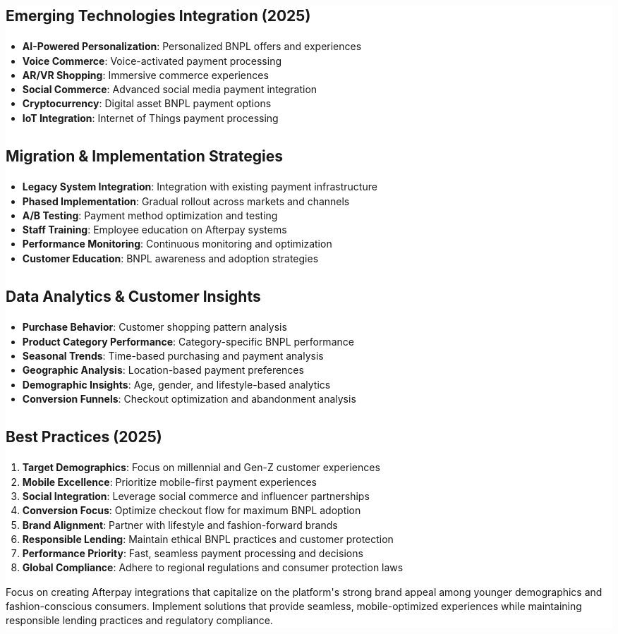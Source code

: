 ## Emerging Technologies Integration (2025)
- **AI-Powered Personalization**: Personalized BNPL offers and experiences
- **Voice Commerce**: Voice-activated payment processing
- **AR/VR Shopping**: Immersive commerce experiences
- **Social Commerce**: Advanced social media payment integration
- **Cryptocurrency**: Digital asset BNPL payment options
- **IoT Integration**: Internet of Things payment processing

## Migration & Implementation Strategies
- **Legacy System Integration**: Integration with existing payment infrastructure
- **Phased Implementation**: Gradual rollout across markets and channels
- **A/B Testing**: Payment method optimization and testing
- **Staff Training**: Employee education on Afterpay systems
- **Performance Monitoring**: Continuous monitoring and optimization
- **Customer Education**: BNPL awareness and adoption strategies

## Data Analytics & Customer Insights
- **Purchase Behavior**: Customer shopping pattern analysis
- **Product Category Performance**: Category-specific BNPL performance
- **Seasonal Trends**: Time-based purchasing and payment analysis
- **Geographic Analysis**: Location-based payment preferences
- **Demographic Insights**: Age, gender, and lifestyle-based analytics
- **Conversion Funnels**: Checkout optimization and abandonment analysis

## Best Practices (2025)
1. **Target Demographics**: Focus on millennial and Gen-Z customer experiences
2. **Mobile Excellence**: Prioritize mobile-first payment experiences
3. **Social Integration**: Leverage social commerce and influencer partnerships
4. **Conversion Focus**: Optimize checkout flow for maximum BNPL adoption
5. **Brand Alignment**: Partner with lifestyle and fashion-forward brands
6. **Responsible Lending**: Maintain ethical BNPL practices and customer protection
7. **Performance Priority**: Fast, seamless payment processing and decisions
8. **Global Compliance**: Adhere to regional regulations and consumer protection laws

Focus on creating Afterpay integrations that capitalize on the platform's strong brand appeal among younger demographics and fashion-conscious consumers. Implement solutions that provide seamless, mobile-optimized experiences while maintaining responsible lending practices and regulatory compliance.